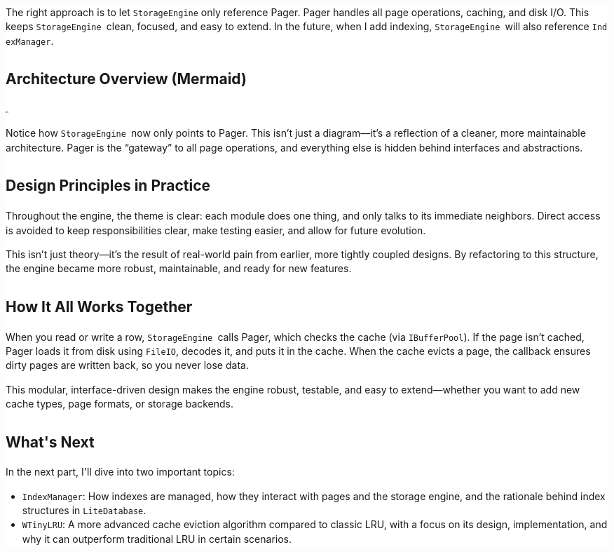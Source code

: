 The right approach is to let `StorageEngine` only reference Pager. Pager handles all page operations, caching, and disk I/O. This keeps `StorageEngine `clean, focused, and easy to extend. In the future, when I add indexing, `StorageEngine `will also reference `IndexManager`.



## Architecture Overview (Mermaid)

<img src="https://cdn.jsdelivr.net/gh/DyingDown/img-host-repo/202509291230852.png" style="zoom:22%;" />

Notice how `StorageEngine `now only points to Pager. This isn’t just a diagram—it’s a reflection of a cleaner, more maintainable architecture. Pager is the “gateway” to all page operations, and everything else is hidden behind interfaces and abstractions.

## Design Principles in Practice

Throughout the engine, the theme is clear: each module does one thing, and only talks to its immediate neighbors. Direct access is avoided to keep responsibilities clear, make testing easier, and allow for future evolution.

This isn’t just theory—it’s the result of real-world pain from earlier, more tightly coupled designs. By refactoring to this structure, the engine became more robust, maintainable, and ready for new features.


## How It All Works Together

When you read or write a row, `StorageEngine `calls Pager, which checks the cache (via `IBufferPool`). If the page isn’t cached, Pager loads it from disk using `FileIO`, decodes it, and puts it in the cache. When the cache evicts a page, the callback ensures dirty pages are written back, so you never lose data.

This modular, interface-driven design makes the engine robust, testable, and easy to extend—whether you want to add new cache types, page formats, or storage backends.


## What's Next

In the next part, I'll dive into two important topics:

- `IndexManager`: How indexes are managed, how they interact with pages and the storage engine, and the rationale behind index structures in `LiteDatabase`.
- `WTinyLRU`: A more advanced cache eviction algorithm compared to classic LRU, with a focus on its design, implementation, and why it can outperform traditional LRU in certain scenarios.

